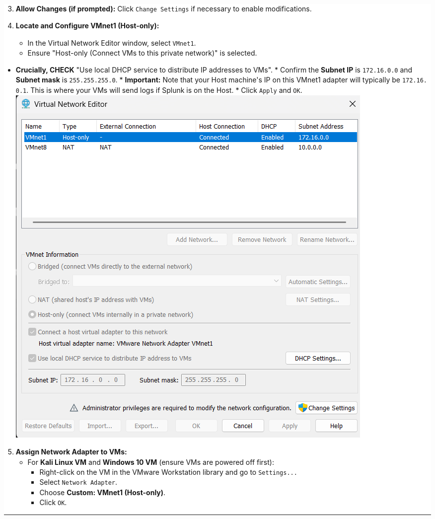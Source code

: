 3.  **Allow Changes (if prompted):** Click `Change Settings` if necessary to enable modifications.

4.  **Locate and Configure VMnet1 (Host-only):**
    * In the Virtual Network Editor window, select `VMnet1`.
    * Ensure "Host-only (Connect VMs to this private network)" is selected.
   * **Crucially, CHECK** "Use local DHCP service to distribute IP addresses to VMs".
    * Confirm the **Subnet IP** is `172.16.0.0` and **Subnet mask** is `255.255.255.0`.
    * **Important:** Note that your Host machine's IP on this VMnet1 adapter will typically be `172.16.0.1`. This is where your VMs will send logs if Splunk is on the Host.
    * Click `Apply` and `OK`.
    ![VMnet1 Host-Only Configuration in Virtual Network Editor](/images/vmnet1_editor_configured.png)

5.  **Assign Network Adapter to VMs:**
    * For **Kali Linux VM** and **Windows 10 VM** (ensure VMs are powered off first):
        * Right-click on the VM in the VMware Workstation library and go to `Settings...`
        * Select `Network Adapter`.
        * Choose **Custom: VMnet1 (Host-only)**.
        * Click `OK`.

---